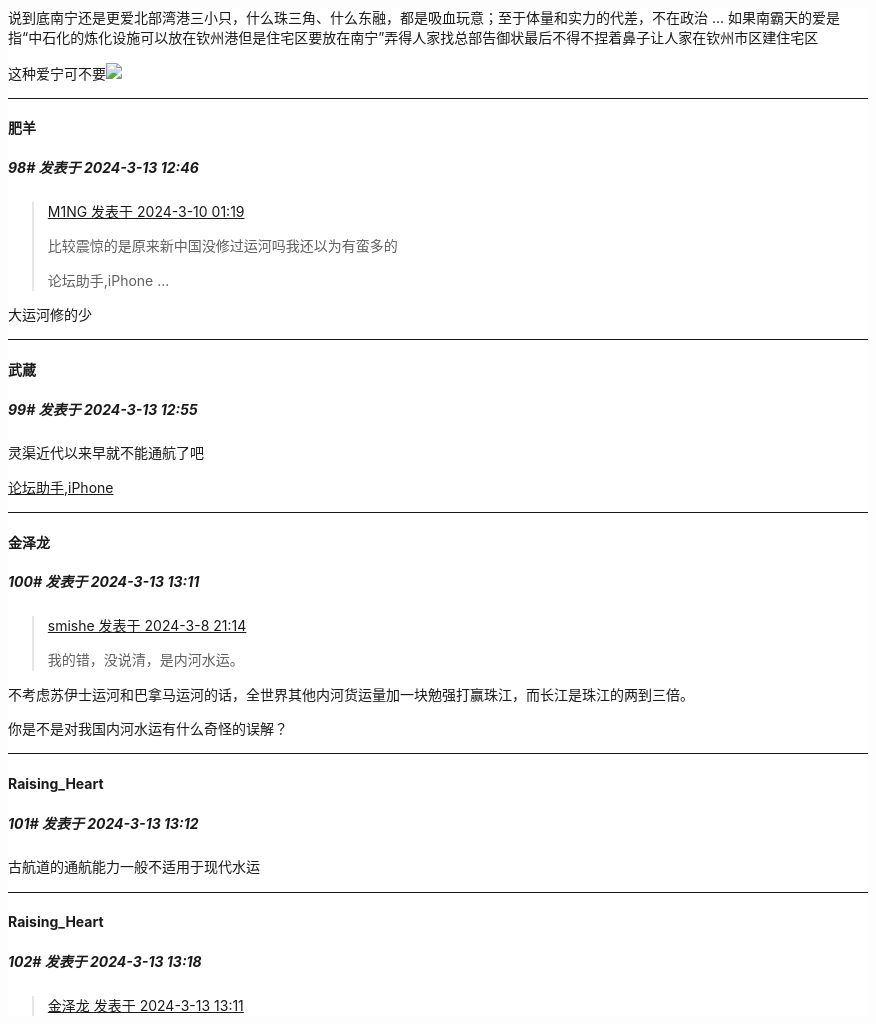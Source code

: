 说到底南宁还是更爱北部湾港三小只，什么珠三角、什么东融，都是吸血玩意；至于体量和实力的代差，不在政治 ...</blockquote>
如果南霸天的爱是指“中石化的炼化设施可以放在钦州港但是住宅区要放在南宁”弄得人家找总部告御状最后不得不捏着鼻子让人家在钦州市区建住宅区

这种爱宁可不要<img src="https://static.saraba1st.com/image/smiley/face2017/245.png" referrerpolicy="no-referrer">


*****

####  肥羊  
##### 98#       发表于 2024-3-13 12:46

<blockquote><a href="httphttps://bbs.saraba1st.com/2b/forum.php?mod=redirect&amp;goto=findpost&amp;pid=64204889&amp;ptid=2174689" target="_blank">M1NG 发表于 2024-3-10 01:19</a>

比较震惊的是原来新中国没修过运河吗我还以为有蛮多的

论坛助手,iPhone ...</blockquote>
大运河修的少


*****

####  武蔵  
##### 99#       发表于 2024-3-13 12:55

灵渠近代以来早就不能通航了吧

[论坛助手,iPhone](https://bbs.saraba1st.com/2b/forum.php?mod=viewthread&amp;tid=2029836)


*****

####  金泽龙  
##### 100#       发表于 2024-3-13 13:11

<blockquote><a href="httphttps://bbs.saraba1st.com/2b/forum.php?mod=redirect&amp;goto=findpost&amp;pid=64193837&amp;ptid=2174689" target="_blank">smishe 发表于 2024-3-8 21:14</a>

我的错，没说清，是内河水运。</blockquote>
不考虑苏伊士运河和巴拿马运河的话，全世界其他内河货运量加一块勉强打赢珠江，而长江是珠江的两到三倍。

你是不是对我国内河水运有什么奇怪的误解？

*****

####  Raising_Heart  
##### 101#       发表于 2024-3-13 13:12

古航道的通航能力一般不适用于现代水运


*****

####  Raising_Heart  
##### 102#       发表于 2024-3-13 13:18

<blockquote><a href="httphttps://bbs.saraba1st.com/2b/forum.php?mod=redirect&amp;goto=findpost&amp;pid=64240389&amp;ptid=2174689" target="_blank">金泽龙 发表于 2024-3-13 13:11</a>
